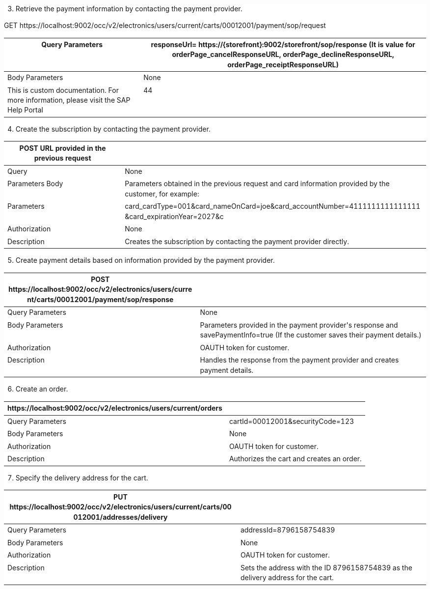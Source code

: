 3. Retrieve the payment information by contacting the payment provider.

GET https://localhost:9002/occ/v2/electronics/users/current/carts/00012001/payment/sop/request

| Query Parameters                                                                     | responseUrl= https://{storefront}:9002/storefront/sop/response (It is value for orderPage_cancelResponseURL, orderPage_declineResponseURL, orderPage_receiptResponseURL)   |
|--------------------------------------------------------------------------------------|----------------------------------------------------------------------------------------------------------------------------------------------------------------------------|
| Body Parameters                                                                      | None                                                                                                                                                                       |
| This is custom documentation. For more information, please visit the SAP Help Portal | 44                                                                                                                                                                         |

4. Create the subscription by contacting the payment provider.

| POST URL provided in the previous request   |                                                                                                         |
|---------------------------------------------|---------------------------------------------------------------------------------------------------------|
| Query                                       | None                                                                                                    |
| Parameters Body                             | Parameters obtained in the previous request and card information provided by the customer, for example: |
| Parameters                                  | card_cardType=001&card_nameOnCard=joe&card_accountNumber=4111111111111111&card_expirationYear=2027&c    |
| Authorization                               | None                                                                                                    |
| Description                                 | Creates the subscription by contacting the payment provider directly.                                   |

5. Create payment details based on information provided by the payment provider.

| POST https://localhost:9002/occ/v2/electronics/users/current/carts/00012001/payment/sop/response   |                                                                                                                                |
|----------------------------------------------------------------------------------------------------|--------------------------------------------------------------------------------------------------------------------------------|
| Query Parameters                                                                                   | None                                                                                                                           |
| Body Parameters                                                                                    | Parameters provided in the payment provider's response and savePaymentInfo=true (If the customer saves their payment details.) |
| Authorization                                                                                      | OAUTH token for customer.                                                                                                      |
| Description                                                                                        | Handles the response from the payment provider and creates payment details.                                                    |

6. Create an order.

| https://localhost:9002/occ/v2/electronics/users/current/orders   |                                           |
|------------------------------------------------------------------|-------------------------------------------|
| Query Parameters                                                 | cartId=00012001&securityCode=123          |
| Body Parameters                                                  | None                                      |
| Authorization                                                    | OAUTH token for customer.                 |
| Description                                                      | Authorizes the cart and creates an order. |

7. Specify the delivery address for the cart.

| PUT https://localhost:9002/occ/v2/electronics/users/current/carts/00012001/addresses/delivery   |                                                                                  |
|-------------------------------------------------------------------------------------------------|----------------------------------------------------------------------------------|
| Query Parameters                                                                                | addressId=8796158754839                                                          |
| Body Parameters                                                                                 | None                                                                             |
| Authorization                                                                                   | OAUTH token for customer.                                                        |
| Description                                                                                     | Sets the address with the ID 8796158754839 as the delivery address for the cart. |
